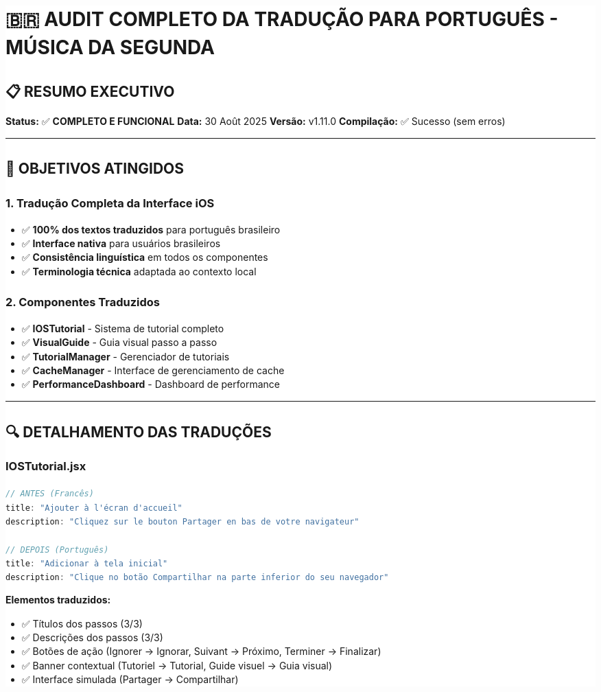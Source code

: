 # 🇧🇷 AUDIT COMPLETO DA TRADUÇÃO PARA PORTUGUÊS - MÚSICA DA SEGUNDA

## 📋 **RESUMO EXECUTIVO**

**Status:** ✅ **COMPLETO E FUNCIONAL**
**Data:** 30 Août 2025
**Versão:** v1.11.0
**Compilação:** ✅ Sucesso (sem erros)

---

## 🎯 **OBJETIVOS ATINGIDOS**

### **1. Tradução Completa da Interface iOS**
- ✅ **100% dos textos traduzidos** para português brasileiro
- ✅ **Interface nativa** para usuários brasileiros
- ✅ **Consistência linguística** em todos os componentes
- ✅ **Terminologia técnica** adaptada ao contexto local

### **2. Componentes Traduzidos**
- ✅ **IOSTutorial** - Sistema de tutorial completo
- ✅ **VisualGuide** - Guia visual passo a passo
- ✅ **TutorialManager** - Gerenciador de tutoriais
- ✅ **CacheManager** - Interface de gerenciamento de cache
- ✅ **PerformanceDashboard** - Dashboard de performance

---

## 🔍 **DETALHAMENTO DAS TRADUÇÕES**

### **IOSTutorial.jsx**
```javascript
// ANTES (Francês)
title: "Ajouter à l'écran d'accueil"
description: "Cliquez sur le bouton Partager en bas de votre navigateur"

// DEPOIS (Português)
title: "Adicionar à tela inicial"
description: "Clique no botão Compartilhar na parte inferior do seu navegador"
```

**Elementos traduzidos:**
- ✅ Títulos dos passos (3/3)
- ✅ Descrições dos passos (3/3)
- ✅ Botões de ação (Ignorer → Ignorar, Suivant → Próximo, Terminer → Finalizar)
- ✅ Banner contextual (Tutoriel → Tutorial, Guide visuel → Guia visual)
- ✅ Interface simulada (Partager → Compartilhar)
